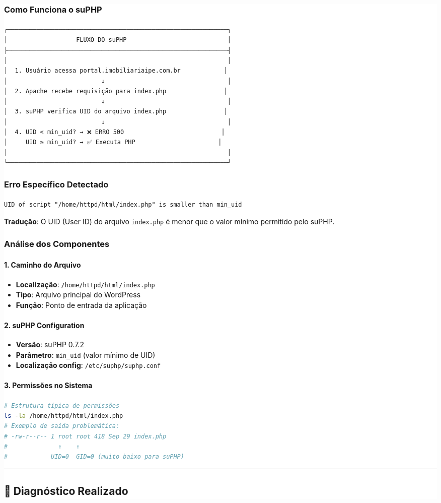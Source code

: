 ### Como Funciona o suPHP
```
┌─────────────────────────────────────────────────────────────┐
│                   FLUXO DO suPHP                            │
├─────────────────────────────────────────────────────────────┤
│                                                             │
│  1. Usuário acessa portal.imobiliariaipe.com.br            │
│                          ↓                                  │
│  2. Apache recebe requisição para index.php                │
│                          ↓                                  │
│  3. suPHP verifica UID do arquivo index.php                │
│                          ↓                                  │
│  4. UID < min_uid? → ❌ ERRO 500                           │
│     UID ≥ min_uid? → ✅ Executa PHP                       │
│                                                             │
└─────────────────────────────────────────────────────────────┘
```

### Erro Específico Detectado
```
UID of script "/home/httpd/html/index.php" is smaller than min_uid
```

**Tradução**: O UID (User ID) do arquivo `index.php` é menor que o valor mínimo permitido pelo suPHP.

### Análise dos Componentes

#### 1. Caminho do Arquivo
- **Localização**: `/home/httpd/html/index.php`
- **Tipo**: Arquivo principal do WordPress
- **Função**: Ponto de entrada da aplicação

#### 2. suPHP Configuration
- **Versão**: suPHP 0.7.2
- **Parâmetro**: `min_uid` (valor mínimo de UID)
- **Localização config**: `/etc/suphp/suphp.conf`

#### 3. Permissões no Sistema
```bash
# Estrutura típica de permissões
ls -la /home/httpd/html/index.php
# Exemplo de saída problemática:
# -rw-r--r-- 1 root root 418 Sep 29 index.php
#              ↑    ↑
#            UID=0  GID=0 (muito baixo para suPHP)
```

---

## 🔬 Diagnóstico Realizado
